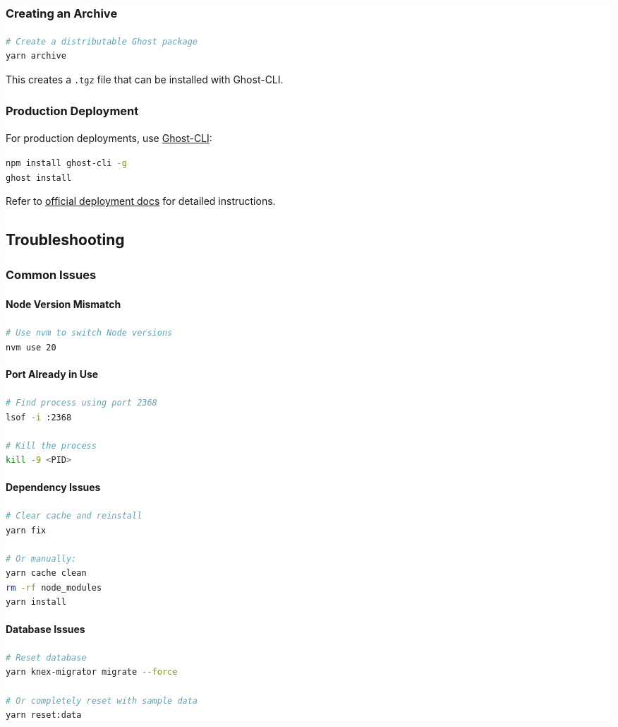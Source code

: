 ### Creating an Archive

```bash
# Create a distributable Ghost package
yarn archive
```

This creates a `.tgz` file that can be installed with Ghost-CLI.

### Production Deployment

For production deployments, use [Ghost-CLI](https://ghost.org/docs/ghost-cli/):

```bash
npm install ghost-cli -g
ghost install
```

Refer to [official deployment docs](https://ghost.org/docs/install/ubuntu/) for detailed instructions.

## Troubleshooting

### Common Issues

#### Node Version Mismatch
```bash
# Use nvm to switch Node versions
nvm use 20
```

#### Port Already in Use
```bash
# Find process using port 2368
lsof -i :2368

# Kill the process
kill -9 <PID>
```

#### Dependency Issues
```bash
# Clear cache and reinstall
yarn fix

# Or manually:
yarn cache clean
rm -rf node_modules
yarn install
```

#### Database Issues
```bash
# Reset database
yarn knex-migrator migrate --force

# Or completely reset with sample data
yarn reset:data
```
